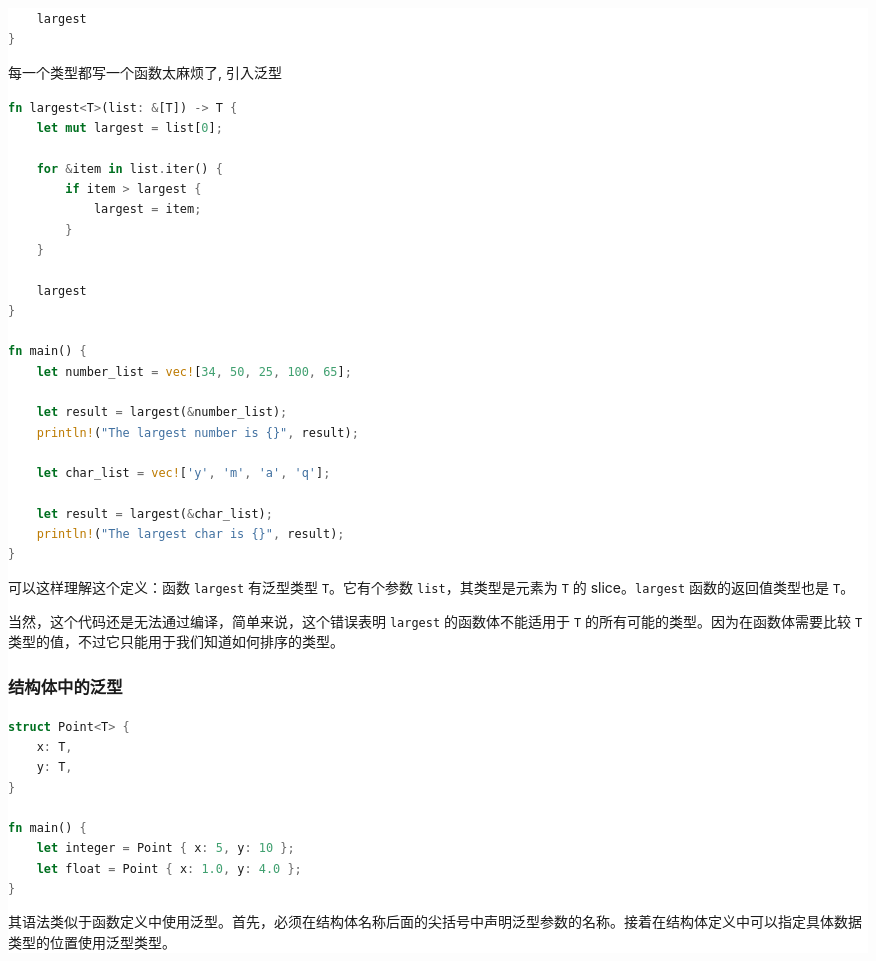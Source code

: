 ```rust
    largest
}

```

每一个类型都写一个函数太麻烦了, 引入泛型

```rust
fn largest<T>(list: &[T]) -> T {
    let mut largest = list[0];

    for &item in list.iter() {
        if item > largest {
            largest = item;
        }
    }

    largest
}

fn main() {
    let number_list = vec![34, 50, 25, 100, 65];

    let result = largest(&number_list);
    println!("The largest number is {}", result);

    let char_list = vec!['y', 'm', 'a', 'q'];

    let result = largest(&char_list);
    println!("The largest char is {}", result);
}
```

可以这样理解这个定义：函数 `largest` 有泛型类型 `T`。它有个参数 `list`，其类型是元素为 `T` 的 slice。`largest` 函数的返回值类型也是 `T`。

当然，这个代码还是无法通过编译，简单来说，这个错误表明 `largest` 的函数体不能适用于 `T` 的所有可能的类型。因为在函数体需要比较 `T` 类型的值，不过它只能用于我们知道如何排序的类型。

### 结构体中的泛型

```rust
struct Point<T> {
    x: T,
    y: T,
}

fn main() {
    let integer = Point { x: 5, y: 10 };
    let float = Point { x: 1.0, y: 4.0 };
}
```

其语法类似于函数定义中使用泛型。首先，必须在结构体名称后面的尖括号中声明泛型参数的名称。接着在结构体定义中可以指定具体数据类型的位置使用泛型类型。
